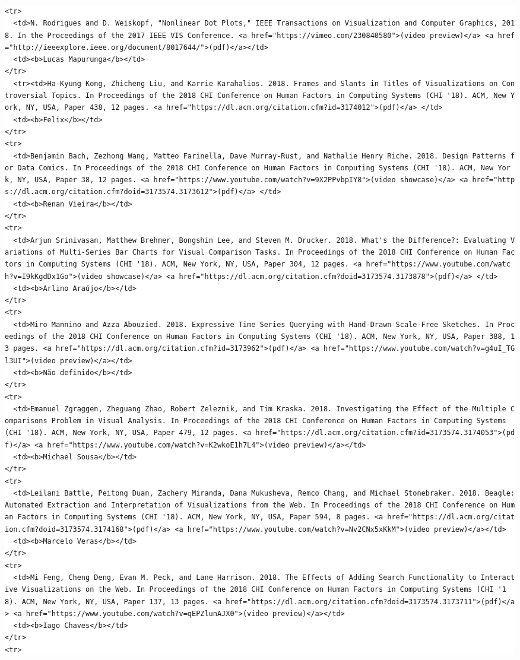     <tr>
      <td>N. Rodrigues and D. Weiskopf, "Nonlinear Dot Plots," IEEE Transactions on Visualization and Computer Graphics, 2018. In the Proceedings of the 2017 IEEE VIS Conference. <a href="https://vimeo.com/230840580">(video preview)</a> <a href="http://ieeexplore.ieee.org/document/8017644/">(pdf)</a></td>
      <td><b>Lucas Mapurunga</b></td>
    </tr>
      <tr><td>Ha-Kyung Kong, Zhicheng Liu, and Karrie Karahalios. 2018. Frames and Slants in Titles of Visualizations on Controversial Topics. In Proceedings of the 2018 CHI Conference on Human Factors in Computing Systems (CHI '18). ACM, New York, NY, USA, Paper 438, 12 pages. <a href="https://dl.acm.org/citation.cfm?id=3174012">(pdf)</a> </td>
      <td><b>Felix</b></td>
    </tr>
    <tr>
      <td>Benjamin Bach, Zezhong Wang, Matteo Farinella, Dave Murray-Rust, and Nathalie Henry Riche. 2018. Design Patterns for Data Comics. In Proceedings of the 2018 CHI Conference on Human Factors in Computing Systems (CHI '18). ACM, New York, NY, USA, Paper 38, 12 pages. <a href="https://www.youtube.com/watch?v=9X2PPvbpIY8">(video showcase)</a> <a href="https://dl.acm.org/citation.cfm?doid=3173574.3173612">(pdf)</a> </td>
      <td><b>Renan Vieira</b></td>
    </tr>
    <tr>
      <td>Arjun Srinivasan, Matthew Brehmer, Bongshin Lee, and Steven M. Drucker. 2018. What's the Difference?: Evaluating Variations of Multi-Series Bar Charts for Visual Comparison Tasks. In Proceedings of the 2018 CHI Conference on Human Factors in Computing Systems (CHI '18). ACM, New York, NY, USA, Paper 304, 12 pages. <a href="https://www.youtube.com/watch?v=I9kKgdDx1Go">(video showcase)</a> <a href="https://dl.acm.org/citation.cfm?doid=3173574.3173878">(pdf)</a> </td>
      <td><b>Arlino Araújo</b></td>
    </tr>
    <tr>
      <td>Miro Mannino and Azza Abouzied. 2018. Expressive Time Series Querying with Hand-Drawn Scale-Free Sketches. In Proceedings of the 2018 CHI Conference on Human Factors in Computing Systems (CHI '18). ACM, New York, NY, USA, Paper 388, 13 pages. <a href="https://dl.acm.org/citation.cfm?id=3173962">(pdf)</a> <a href="https://www.youtube.com/watch?v=g4uI_TGl3UI">(video preview)</a></td>
      <td><b>Não definido</b></td>
    </tr>
    <tr>
      <td>Emanuel Zgraggen, Zheguang Zhao, Robert Zeleznik, and Tim Kraska. 2018. Investigating the Effect of the Multiple Comparisons Problem in Visual Analysis. In Proceedings of the 2018 CHI Conference on Human Factors in Computing Systems (CHI '18). ACM, New York, NY, USA, Paper 479, 12 pages. <a href="https://dl.acm.org/citation.cfm?id=3173574.3174053">(pdf)</a> <a href="https://www.youtube.com/watch?v=K2wkoE1h7L4">(video preview)</a></td>
      <td><b>Michael Sousa</b></td>
    </tr>
    <tr>
      <td>Leilani Battle, Peitong Duan, Zachery Miranda, Dana Mukusheva, Remco Chang, and Michael Stonebraker. 2018. Beagle: Automated Extraction and Interpretation of Visualizations from the Web. In Proceedings of the 2018 CHI Conference on Human Factors in Computing Systems (CHI '18). ACM, New York, NY, USA, Paper 594, 8 pages. <a href="https://dl.acm.org/citation.cfm?doid=3173574.3174168">(pdf)</a> <a href="https://www.youtube.com/watch?v=Nv2CNx5xKkM">(video preview)</a></td>
      <td><b>Marcelo Veras</b></td>
    </tr>
    <tr>
      <td>Mi Feng, Cheng Deng, Evan M. Peck, and Lane Harrison. 2018. The Effects of Adding Search Functionality to Interactive Visualizations on the Web. In Proceedings of the 2018 CHI Conference on Human Factors in Computing Systems (CHI '18). ACM, New York, NY, USA, Paper 137, 13 pages. <a href="https://dl.acm.org/citation.cfm?doid=3173574.3173711">(pdf)</a> <a href="https://www.youtube.com/watch?v=qEPZlunAJX0">(video preview)</a></td>
      <td><b>Iago Chaves</b></td>
    </tr>
    <tr>